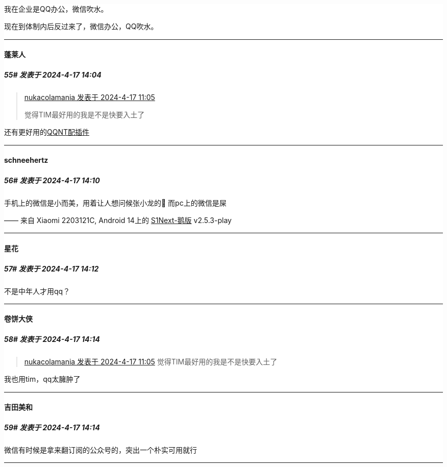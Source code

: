 我在企业是QQ办公，微信吹水。

现在到体制内后反过来了，微信办公，QQ吹水。


*****

####  蓬莱人  
##### 55#       发表于 2024-4-17 14:04

<blockquote><a href="httphttps://bbs.saraba1st.com/2b/forum.php?mod=redirect&amp;goto=findpost&amp;pid=64625394&amp;ptid=2180236" target="_blank">nukacolamania 发表于 2024-4-17 11:05</a>

觉得TIM最好用的我是不是快要入土了</blockquote>
还有更好用的[QQNT配插件](https://bbs.saraba1st.com/2b/forum.php?mod=redirect&amp;goto=findpost&amp;ptid=2179418&amp;pid=64557226)


*****

####  schneehertz  
##### 56#       发表于 2024-4-17 14:10

手机上的微信是小而美，用着让人想问候张小龙的🐴
而pc上的微信是屎

—— 来自 Xiaomi 2203121C, Android 14上的 [S1Next-鹅版](https://github.com/ykrank/S1-Next/releases) v2.5.3-play

*****

####  星花  
##### 57#       发表于 2024-4-17 14:12

不是中年人才用qq？


*****

####  卷饼大侠  
##### 58#       发表于 2024-4-17 14:14

<blockquote><a href="httphttps://bbs.saraba1st.com/2b/forum.php?mod=redirect&amp;goto=findpost&amp;pid=64625394&amp;ptid=2180236" target="_blank">nukacolamania 发表于 2024-4-17 11:05</a>
觉得TIM最好用的我是不是快要入土了</blockquote>
我也用tim，qq太臃肿了

*****

####  吉田美和  
##### 59#       发表于 2024-4-17 14:14

微信有时候是拿来翻订阅的公众号的，突出一个朴实可用就行


*****
